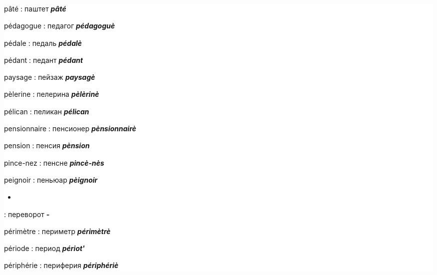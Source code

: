 pâté
: паштет
*__pâté__*

pédagogue
: педагог
*__pédagoguè__*

pédale
: педаль
*__pédalè__*

pédant
: педант
*__pédant__*

paysage
: пейзаж
*__paysagè__*

pèlerine
: пелерина
*__pèlèrinè__*

pélican
: пеликан
*__pélican__*

pensionnaire
: пенсионер
*__pènsionnairè__*

pension
: пенсия
*__pènsion__*

pince-nez
: пенсне
*__pincè-nès__*

peignoir
: пеньюар
*__pèignoir__*

-
: переворот
*__-__*

périmètre
: периметр
*__périmètrè__*

période
: период
*__périot'__*

périphérie
: периферия
*__périphériè__*
